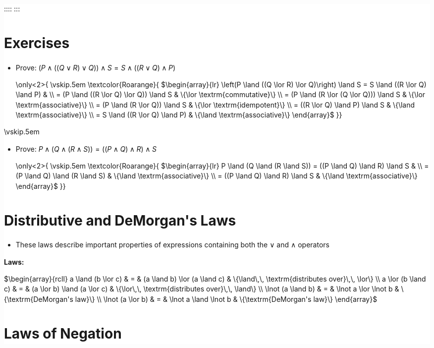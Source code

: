 ::::
:::

# Exercises

* Prove: $\left(P \land ((Q \lor R) \lor Q)\right) \land S = S \land ((R \lor Q) \land P)$

  \only<2>{
  \vskip.5em
  \textcolor{Roarange}{
  $\begin{array}{lr}
  \left(P \land ((Q \lor R) \lor Q)\right) \land S = S \land ((R \lor Q) \land P) & \\
  = (P \land ((R \lor Q) \lor Q)) \land S & \{\lor \textrm{commutative}\} \\
  = (P \land (R \lor (Q \lor Q))) \land S & \{\lor \textrm{associative}\} \\
  = (P \land (R \lor Q)) \land S          & \{\lor \textrm{idempotent}\} \\
  = ((R \lor Q) \land P) \land S          & \{\land \textrm{associative}\} \\
  = S \land ((R \lor Q) \land P)          & \{\land \textrm{associative}\}
  \end{array}$
  }}

\vskip.5em

* Prove: $P \land (Q \land (R \land S)) = ((P \land Q) \land R) \land S$

  \only<2>{
  \vskip.5em
  \textcolor{Roarange}{
  $\begin{array}{lr}
  P \land (Q \land (R \land S)) = ((P \land Q) \land R) \land S & \\
  = (P \land Q) \land (R \land S) & \{\land \textrm{associative}\} \\
  = ((P \land Q) \land R) \land S & \{\land \textrm{associative}\}
  \end{array}$
  }}

# Distributive and DeMorgan's Laws

* These laws describe important properties of expressions containing both the $\lor$ and $\land$ operators

**Laws:**

$\begin{array}{rcll}
a \land (b \lor c) & = & (a \land b) \lor (a \land c) & \{\land\,\, \textrm{distributes over}\,\, \lor\} \\
a \lor (b \land c) & = & (a \lor b) \land (a \lor c)  & \{\lor\,\, \textrm{distributes over}\,\, \land\} \\
\lnot (a \land b)  & = & \lnot a \lor \lnot b         & \{\textrm{DeMorgan's law}\} \\
\lnot (a \lor b)   & = & \lnot a \land \lnot b        & \{\textrm{DeMorgan's law}\}
\end{array}$

# Laws of Negation
